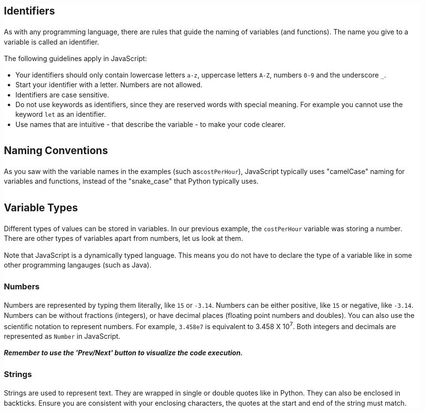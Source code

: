 ## Identifiers
As with any programming language, there are rules that guide the naming of variables (and functions). The name you give to a variable is called an identifier.

The following guidelines apply in JavaScript:
* Your identifiers should only contain lowercase letters `a-z`, uppercase letters `A-Z`, numbers `0-9` and the underscore `_`.
* Start your identifier with a letter. Numbers are not allowed.
* Identifiers are case sensitive.
* Do not use keywords as identifiers, since they are reserved words with special meaning. For example you cannot use the keyword `let` as an identifier. 
* Use names that are intuitive - that describe the variable - to make your code clearer.

## Naming Conventions
As you saw with the variable names in the examples (such as`costPerHour`), JavaScript typically uses "camelCase" naming for variables and functions, instead of the "snake_case" that Python typically uses.

## Variable Types
Different types of values can be stored in variables. In our previous example, the `costPerHour` variable was storing a number. There are other types of variables apart from numbers, let us look at them.

<aside>

Note that JavaScript is a dynamically typed language. This means you do not have to declare the type of a variable like in some other programming langauges (such as Java). 

</aside>

### Numbers

Numbers are represented by typing them literally, like `15` or `-3.14`. Numbers can be either positive, like `15` or negative, like `-3.14`. Numbers can be without fractions (integers),  or have decimal places (floating point numbers and doubles). You can also use the scientific notation to represent numbers. For example, `3.458e7` is equivalent to 3.458 X 10<sup>7</sup>. Both integers and decimals are represented as `Number` in JavaScript. <p></p>

**<i>Remember to use the  'Prev/Next' button to visualize the code execution.</i>**


<iframe width="800" height="370" frameborder="0" src="https://pythontutor.com/iframe-embed.html#code=//This%20is%20a%20number%20in%20JS%0Aconsole.log%285%29%0A%0A/*%20This%20is%20another%20number%0Aas%20expected,%20the%20comment%20is%20not%20visible%20in%20the%20output*/%0Aconsole.log%283.458e7%29&codeDivHeight=400&codeDivWidth=350&cumulative=false&curInstr=2&heapPrimitives=nevernest&origin=opt-frontend.js&py=js&rawInputLstJSON=%5B%5D&textReferences=false"> </iframe>

### Strings

Strings are used to represent text. They are wrapped in single or double quotes like in Python. They can also be enclosed in backticks. Ensure you are consistent with your enclosing characters, the quotes at the start and end of the string must match.
